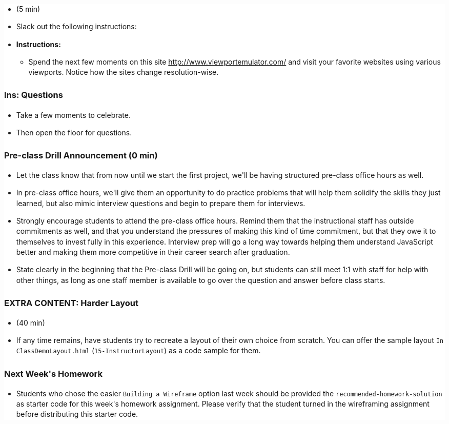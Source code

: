  - (5 min)

- Slack out the following instructions:

- **Instructions:**

  - Spend the next few moments on this site <http://www.viewportemulator.com/> and visit your favorite websites using various viewports. Notice how the sites change resolution-wise.

### Ins: Questions

- Take a few moments to celebrate.

- Then open the floor for questions.

### Pre-class Drill Announcement (0 min)

- Let the class know that from now until we start the first project, we'll be having structured pre-class office hours as well.

- In pre-class office hours, we'll give them an opportunity to do practice problems that will help them solidify the skills they just learned, but also mimic interview questions and begin to prepare them for interviews.

- Strongly encourage students to attend the pre-class office hours. Remind them that the instructional staff has outside commitments as well, and that you understand the pressures of making this kind of time commitment, but that they owe it to themselves to invest fully in this experience. Interview prep will go a long way towards helping them understand JavaScript better and making them more competitive in their career search after graduation.

- State clearly in the beginning that the Pre-class Drill will be going on, but students can still meet 1:1 with staff for help with other things, as long as one staff member is available to go over the question and answer before class starts.

### EXTRA CONTENT: Harder Layout

- (40 min)

- If any time remains, have students try to recreate a layout of their own choice from scratch. You can offer the sample layout `InClassDemoLayout.html` (`15-InstructorLayout`) as a code sample for them.

### Next Week's Homework

- Students who chose the easier `Building a Wireframe` option last week should be provided the `recommended-homework-solution` as starter code for this week's homework assignment. Please verify that the student turned in the wireframing assignment before distributing this starter code.

